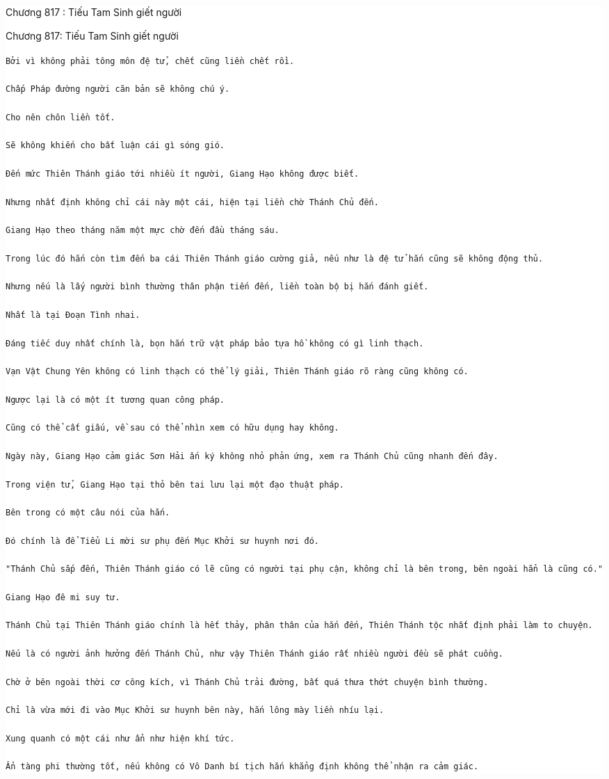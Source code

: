 




Chương 817 : Tiếu Tam Sinh giết người


Chương 817: Tiếu Tam Sinh giết người

	Bởi vì không phải tông môn đệ tử, chết cũng liền chết rồi.

	Chấp Pháp đường người căn bản sẽ không chú ý.

	Cho nên chôn liền tốt.

	Sẽ không khiến cho bất luận cái gì sóng gió.

	Đến mức Thiên Thánh giáo tới nhiều ít người, Giang Hạo không được biết.

	Nhưng nhất định không chỉ cái này một cái, hiện tại liền chờ Thánh Chủ đến.

	Giang Hạo theo tháng năm một mực chờ đến đầu tháng sáu.

	Trong lúc đó hắn còn tìm đến ba cái Thiên Thánh giáo cường giả, nếu như là đệ tử hắn cũng sẽ không động thủ.

	Nhưng nếu là lấy người bình thường thân phận tiến đến, liền toàn bộ bị hắn đánh giết.

	Nhất là tại Đoạn Tình nhai.

	Đáng tiếc duy nhất chính là, bọn hắn trữ vật pháp bảo tựa hồ không có gì linh thạch.

	Vạn Vật Chung Yên không có linh thạch có thể lý giải, Thiên Thánh giáo rõ ràng cũng không có.

	Ngược lại là có một ít tương quan công pháp.

	Cũng có thể cất giấu, về sau có thể nhìn xem có hữu dụng hay không.

	Ngày này, Giang Hạo cảm giác Sơn Hải ấn ký không nhỏ phản ứng, xem ra Thánh Chủ cũng nhanh đến đây.

	Trong viện tử, Giang Hạo tại thỏ bên tai lưu lại một đạo thuật pháp.

	Bên trong có một câu nói của hắn.

	Đó chính là để Tiểu Li mời sư phụ đến Mục Khởi sư huynh nơi đó.

	"Thánh Chủ sắp đến, Thiên Thánh giáo có lẽ cũng có người tại phụ cận, không chỉ là bên trong, bên ngoài hẳn là cũng có."

	Giang Hạo đê mi suy tư.

	Thánh Chủ tại Thiên Thánh giáo chính là hết thảy, phân thân của hắn đến, Thiên Thánh tộc nhất định phải làm to chuyện.

	Nếu là có người ảnh hưởng đến Thánh Chủ, như vậy Thiên Thánh giáo rất nhiều người đều sẽ phát cuồng.

	Chờ ở bên ngoài thời cơ công kích, vì Thánh Chủ trải đường, bất quá thưa thớt chuyện bình thường.

	Chỉ là vừa mới đi vào Mục Khởi sư huynh bên này, hắn lông mày liền nhíu lại.

	Xung quanh có một cái như ẩn như hiện khí tức.

	Ẩn tàng phi thường tốt, nếu không có Vô Danh bí tịch hắn khẳng định không thể nhận ra cảm giác.
